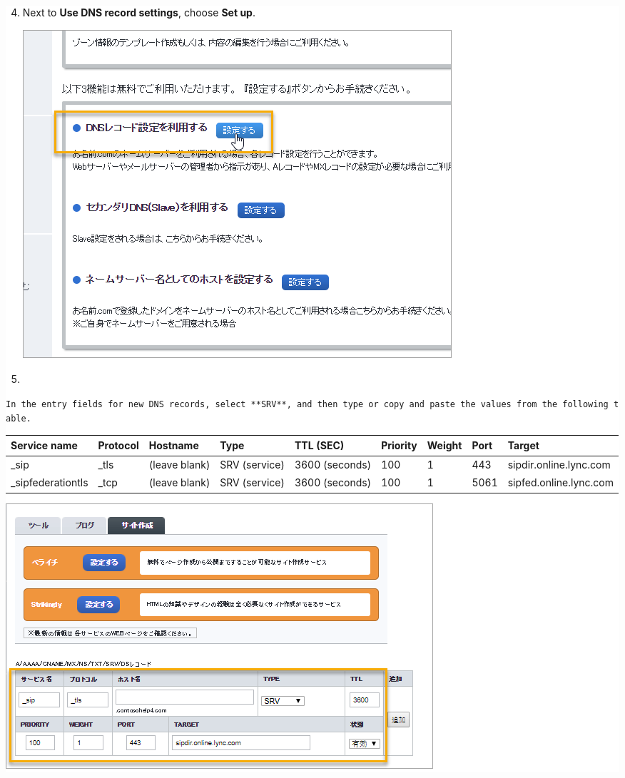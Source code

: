 4. Next to **Use DNS record settings**, choose **Set up**.
    
    ![Set up button in Onamae](../media/73def81e-d25a-426b-bde6-cf12c5861885.png)
  
5. 
    
    I﻿n the entry fields for new DNS records, select **SRV**, and then type or copy and paste the values from the following table.
    
|**Service name**|**Protocol**|**Hostname﻿**|**Type**|**TTL (SEC)**|**Priority**|**Weight﻿**|**Port﻿**|**Target﻿**|
|:-----|:-----|:-----|:-----|:-----|:-----|:-----|:-----|:-----|
|_sip﻿  <br/> |_tls﻿  <br/> |(leave blank)﻿  <br/> |SRV (service)﻿  <br/> |3600          (seconds)﻿  <br/> |100﻿  <br/> |1﻿  <br/> |443﻿  <br/> |sipdir.online.lync.com  <br/> |
|_sipfederationtls  <br/> |_tcp  <br/> |(leave blank)﻿  <br/> |SRV (service)  <br/> |3600          (seconds)  <br/> |100﻿  <br/> |1﻿  <br/> |5061﻿  <br/> |sipfed.online.lync.com  <br/> |
   
 ![SRV values](../media/b7512d37-7b9b-4408-94ea-a5d62b159882.png)
  